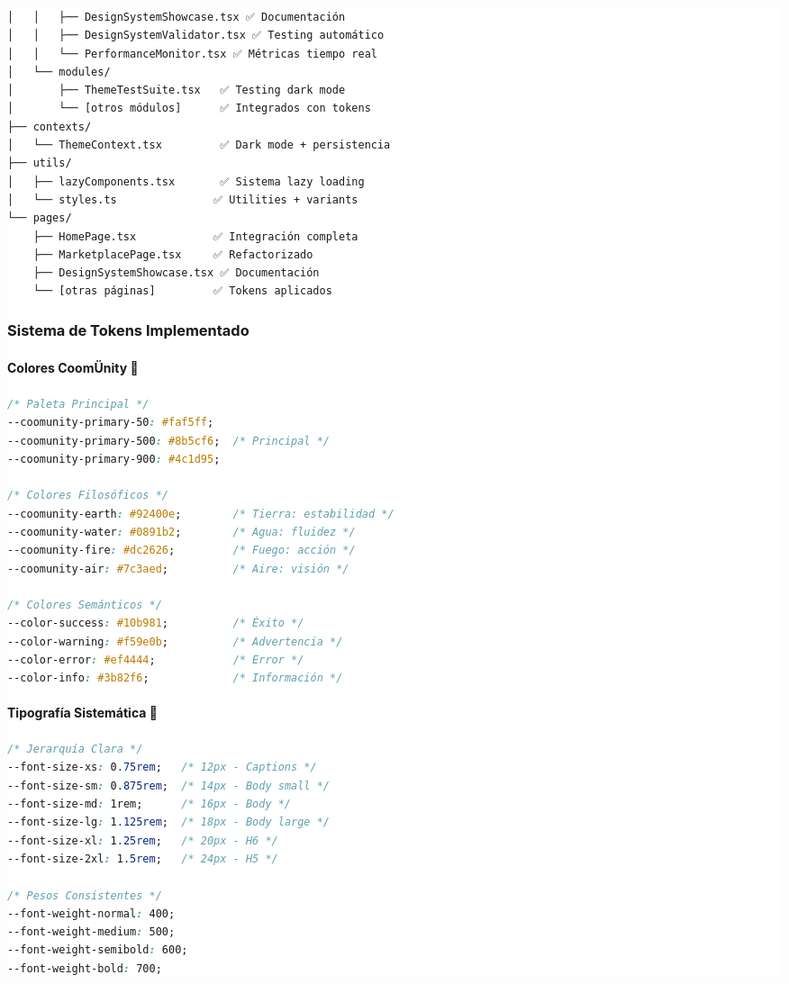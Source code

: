 ```
│   │   ├── DesignSystemShowcase.tsx ✅ Documentación
│   │   ├── DesignSystemValidator.tsx ✅ Testing automático
│   │   └── PerformanceMonitor.tsx ✅ Métricas tiempo real
│   └── modules/
│       ├── ThemeTestSuite.tsx   ✅ Testing dark mode
│       └── [otros módulos]      ✅ Integrados con tokens
├── contexts/
│   └── ThemeContext.tsx         ✅ Dark mode + persistencia
├── utils/
│   ├── lazyComponents.tsx       ✅ Sistema lazy loading
│   └── styles.ts               ✅ Utilities + variants
└── pages/
    ├── HomePage.tsx            ✅ Integración completa
    ├── MarketplacePage.tsx     ✅ Refactorizado
    ├── DesignSystemShowcase.tsx ✅ Documentación
    └── [otras páginas]         ✅ Tokens aplicados
```

### **Sistema de Tokens Implementado**

#### **Colores CoomÜnity** 🎨
```css
/* Paleta Principal */
--coomunity-primary-50: #faf5ff;
--coomunity-primary-500: #8b5cf6;  /* Principal */
--coomunity-primary-900: #4c1d95;

/* Colores Filosóficos */
--coomunity-earth: #92400e;        /* Tierra: estabilidad */
--coomunity-water: #0891b2;        /* Agua: fluidez */
--coomunity-fire: #dc2626;         /* Fuego: acción */
--coomunity-air: #7c3aed;          /* Aire: visión */

/* Colores Semánticos */
--color-success: #10b981;          /* Éxito */
--color-warning: #f59e0b;          /* Advertencia */
--color-error: #ef4444;            /* Error */
--color-info: #3b82f6;             /* Información */
```

#### **Tipografía Sistemática** 📝
```css
/* Jerarquía Clara */
--font-size-xs: 0.75rem;   /* 12px - Captions */
--font-size-sm: 0.875rem;  /* 14px - Body small */
--font-size-md: 1rem;      /* 16px - Body */
--font-size-lg: 1.125rem;  /* 18px - Body large */
--font-size-xl: 1.25rem;   /* 20px - H6 */
--font-size-2xl: 1.5rem;   /* 24px - H5 */

/* Pesos Consistentes */
--font-weight-normal: 400;
--font-weight-medium: 500;
--font-weight-semibold: 600;
--font-weight-bold: 700;
```
